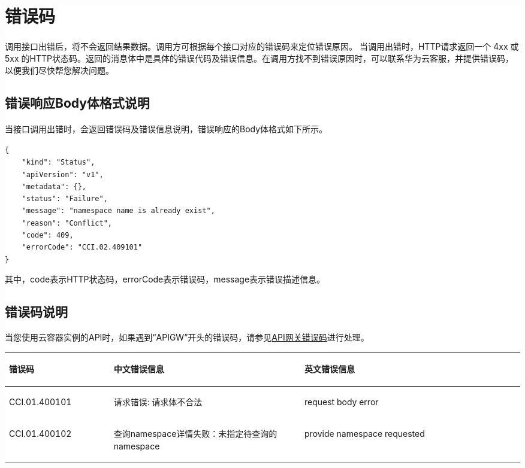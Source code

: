 # 错误码<a name="cci_02_1005"></a>

调用接口出错后，将不会返回结果数据。调用方可根据每个接口对应的错误码来定位错误原因。 当调用出错时，HTTP请求返回一个 4xx 或 5xx 的HTTP状态码。返回的消息体中是具体的错误代码及错误信息。在调用方找不到错误原因时，可以联系华为云客服，并提供错误码，以便我们尽快帮您解决问题。

## 错误响应Body体格式说明<a name="section10991518143714"></a>

当接口调用出错时，会返回错误码及错误信息说明，错误响应的Body体格式如下所示。

```
{
    "kind": "Status",
    "apiVersion": "v1",
    "metadata": {},
    "status": "Failure",
    "message": "namespace name is already exist",
    "reason": "Conflict",
    "code": 409,
    "errorCode": "CCI.02.409101"
}
```

其中，code表示HTTP状态码，errorCode表示错误码，message表示错误描述信息。

## 错误码说明<a name="section4263188164314"></a>

当您使用云容器实例的API时，如果遇到“APIGW”开头的错误码，请参见[API网关错误码](https://support.huaweicloud.com/devg-apisign/api-sign-errorcode.html)进行处理。

<a name="table15741150154319"></a>
<table><thead align="left"><tr id="row1081414521432"><th class="cellrowborder" valign="top" width="20.31%" id="mcps1.1.4.1.1"><p id="p68141752124313"><a name="p68141752124313"></a><a name="p68141752124313"></a>错误码</p>
</th>
<th class="cellrowborder" valign="top" width="37.019999999999996%" id="mcps1.1.4.1.2"><p id="p9814195218437"><a name="p9814195218437"></a><a name="p9814195218437"></a>中文错误信息</p>
</th>
<th class="cellrowborder" valign="top" width="42.67%" id="mcps1.1.4.1.3"><p id="p981485254316"><a name="p981485254316"></a><a name="p981485254316"></a>英文错误信息</p>
</th>
</tr>
</thead>
<tbody><tr id="row15814145216432"><td class="cellrowborder" valign="top" width="20.31%" headers="mcps1.1.4.1.1 "><p id="p1429032744412"><a name="p1429032744412"></a><a name="p1429032744412"></a>CCI.01.400101</p>
</td>
<td class="cellrowborder" valign="top" width="37.019999999999996%" headers="mcps1.1.4.1.2 "><p id="p62901327124411"><a name="p62901327124411"></a><a name="p62901327124411"></a>请求错误: 请求体不合法</p>
</td>
<td class="cellrowborder" valign="top" width="42.67%" headers="mcps1.1.4.1.3 "><p id="p8290132774420"><a name="p8290132774420"></a><a name="p8290132774420"></a>request body error</p>
</td>
</tr>
<tr id="row7815155254313"><td class="cellrowborder" valign="top" width="20.31%" headers="mcps1.1.4.1.1 "><p id="p829142720446"><a name="p829142720446"></a><a name="p829142720446"></a>CCI.01.400102</p>
</td>
<td class="cellrowborder" valign="top" width="37.019999999999996%" headers="mcps1.1.4.1.2 "><p id="p52912277447"><a name="p52912277447"></a><a name="p52912277447"></a>查询namespace详情失败：未指定待查询的namespace</p>
</td>
<td class="cellrowborder" valign="top" width="42.67%" headers="mcps1.1.4.1.3 "><p id="p1529192714415"><a name="p1529192714415"></a><a name="p1529192714415"></a>provide namespace requested</p>
</td>